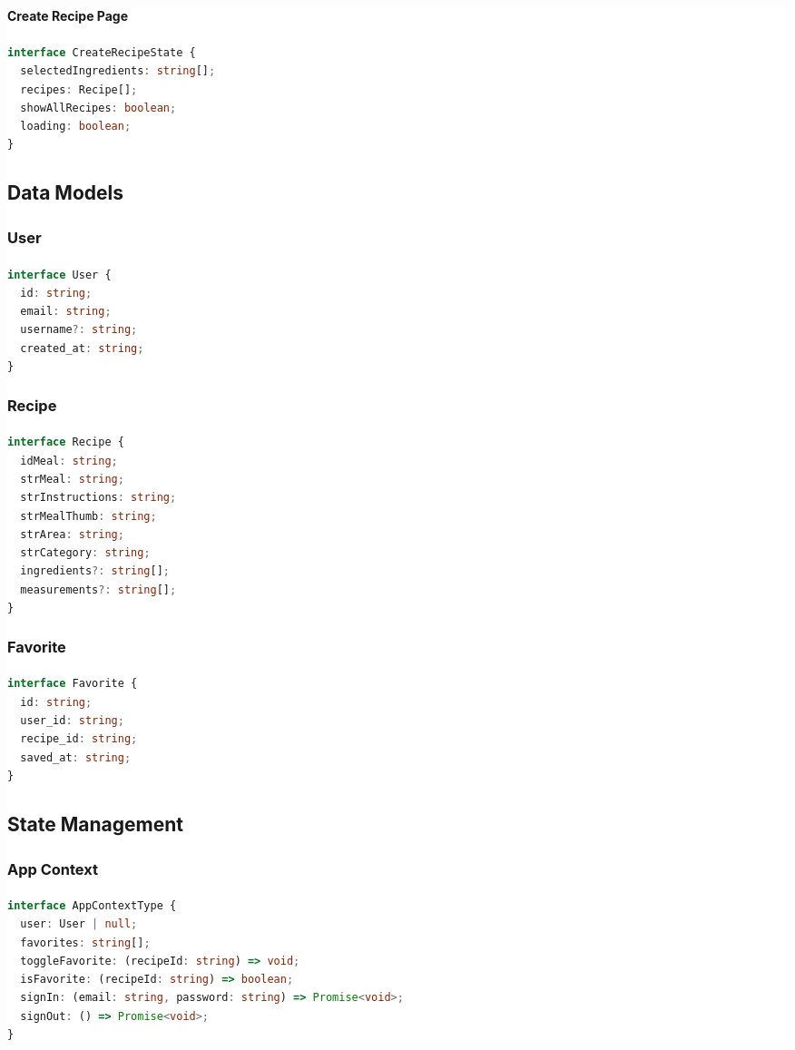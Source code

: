 #### Create Recipe Page
```typescript
interface CreateRecipeState {
  selectedIngredients: string[];
  recipes: Recipe[];
  showAllRecipes: boolean;
  loading: boolean;
}
```

## Data Models

### User
```typescript
interface User {
  id: string;
  email: string;
  username?: string;
  created_at: string;
}
```

### Recipe
```typescript
interface Recipe {
  idMeal: string;
  strMeal: string;
  strInstructions: string;
  strMealThumb: string;
  strArea: string;
  strCategory: string;
  ingredients?: string[];
  measurements?: string[];
}
```

### Favorite
```typescript
interface Favorite {
  id: string;
  user_id: string;
  recipe_id: string;
  saved_at: string;
}
```

## State Management

### App Context
```typescript
interface AppContextType {
  user: User | null;
  favorites: string[];
  toggleFavorite: (recipeId: string) => void;
  isFavorite: (recipeId: string) => boolean;
  signIn: (email: string, password: string) => Promise<void>;
  signOut: () => Promise<void>;
}
```
